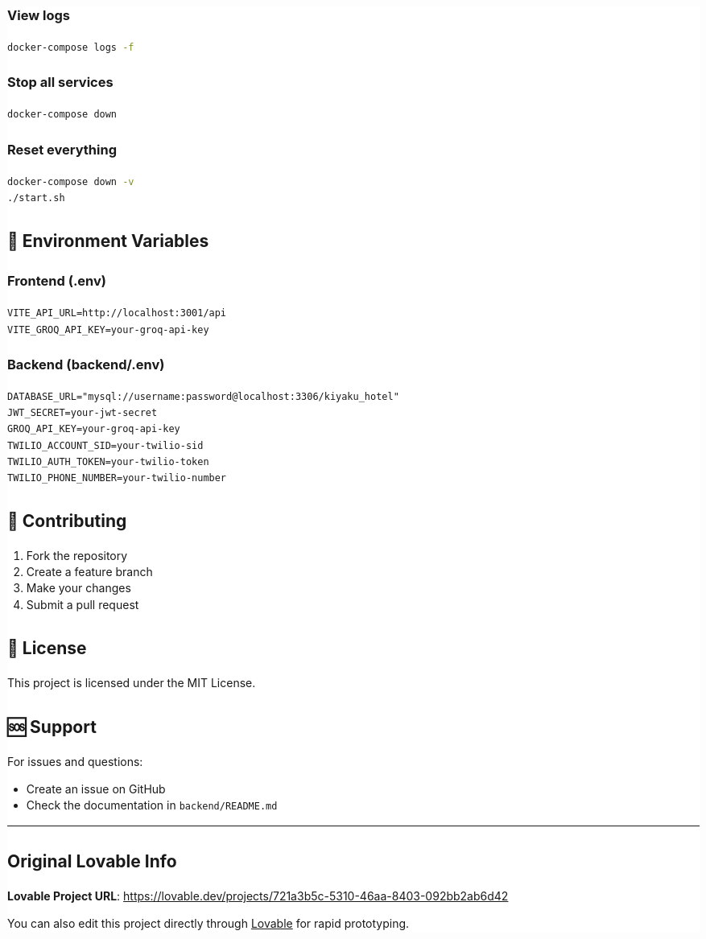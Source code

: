 ### View logs
```bash
docker-compose logs -f
```

### Stop all services
```bash
docker-compose down
```

### Reset everything
```bash
docker-compose down -v
./start.sh
```

## 🔐 Environment Variables

### Frontend (.env)
```env
VITE_API_URL=http://localhost:3001/api
VITE_GROQ_API_KEY=your-groq-api-key
```

### Backend (backend/.env)
```env
DATABASE_URL="mysql://username:password@localhost:3306/kiyaku_hotel"
JWT_SECRET=your-jwt-secret
GROQ_API_KEY=your-groq-api-key
TWILIO_ACCOUNT_SID=your-twilio-sid
TWILIO_AUTH_TOKEN=your-twilio-token
TWILIO_PHONE_NUMBER=your-twilio-number
```

## 🤝 Contributing

1. Fork the repository
2. Create a feature branch
3. Make your changes
4. Submit a pull request

## 📄 License

This project is licensed under the MIT License.

## 🆘 Support

For issues and questions:
- Create an issue on GitHub
- Check the documentation in `backend/README.md`

---

## Original Lovable Info

**Lovable Project URL**: https://lovable.dev/projects/721a3b5c-5310-46aa-8403-092bb2ab6d42

You can also edit this project directly through [Lovable](https://lovable.dev/projects/721a3b5c-5310-46aa-8403-092bb2ab6d42) for rapid prototyping.
